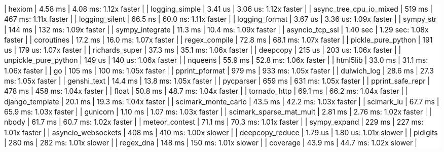 | hexiom                     | 4.58 ms                                                | 4.08 ms: 1.12x faster                                                  |
| logging_simple             | 3.41 us                                                | 3.06 us: 1.12x faster                                                  |
| async_tree_cpu_io_mixed    | 519 ms                                                 | 467 ms: 1.11x faster                                                   |
| logging_silent             | 66.5 ns                                                | 60.0 ns: 1.11x faster                                                  |
| logging_format             | 3.67 us                                                | 3.36 us: 1.09x faster                                                  |
| sympy_str                  | 144 ms                                                 | 132 ms: 1.09x faster                                                   |
| sympy_integrate            | 11.3 ms                                                | 10.4 ms: 1.09x faster                                                  |
| asyncio_tcp_ssl            | 1.40 sec                                               | 1.29 sec: 1.08x faster                                                 |
| coroutines                 | 17.2 ms                                                | 16.0 ms: 1.07x faster                                                  |
| regex_compile              | 72.8 ms                                                | 68.1 ms: 1.07x faster                                                  |
| pickle_pure_python         | 191 us                                                 | 179 us: 1.07x faster                                                   |
| richards_super             | 37.3 ms                                                | 35.1 ms: 1.06x faster                                                  |
| deepcopy                   | 215 us                                                 | 203 us: 1.06x faster                                                   |
| unpickle_pure_python       | 149 us                                                 | 140 us: 1.06x faster                                                   |
| nqueens                    | 55.9 ms                                                | 52.8 ms: 1.06x faster                                                  |
| html5lib                   | 33.0 ms                                                | 31.1 ms: 1.06x faster                                                  |
| go                         | 105 ms                                                 | 100 ms: 1.05x faster                                                   |
| pprint_pformat             | 979 ms                                                 | 933 ms: 1.05x faster                                                   |
| dulwich_log                | 28.6 ms                                                | 27.3 ms: 1.05x faster                                                  |
| genshi_text                | 14.4 ms                                                | 13.8 ms: 1.05x faster                                                  |
| pycparser                  | 659 ms                                                 | 631 ms: 1.05x faster                                                   |
| pprint_safe_repr           | 478 ms                                                 | 458 ms: 1.04x faster                                                   |
| float                      | 50.8 ms                                                | 48.7 ms: 1.04x faster                                                  |
| tornado_http               | 69.1 ms                                                | 66.2 ms: 1.04x faster                                                  |
| django_template            | 20.1 ms                                                | 19.3 ms: 1.04x faster                                                  |
| scimark_monte_carlo        | 43.5 ms                                                | 42.2 ms: 1.03x faster                                                  |
| scimark_lu                 | 67.7 ms                                                | 65.9 ms: 1.03x faster                                                  |
| gunicorn                   | 1.10 ms                                                | 1.07 ms: 1.03x faster                                                  |
| scimark_sparse_mat_mult    | 2.81 ms                                                | 2.76 ms: 1.02x faster                                                  |
| nbody                      | 61.7 ms                                                | 60.7 ms: 1.02x faster                                                  |
| meteor_contest             | 71.1 ms                                                | 70.3 ms: 1.01x faster                                                  |
| sympy_expand               | 229 ms                                                 | 227 ms: 1.01x faster                                                   |
| asyncio_websockets         | 408 ms                                                 | 410 ms: 1.00x slower                                                   |
| deepcopy_reduce            | 1.79 us                                                | 1.80 us: 1.01x slower                                                  |
| pidigits                   | 280 ms                                                 | 282 ms: 1.01x slower                                                   |
| regex_dna                  | 148 ms                                                 | 150 ms: 1.01x slower                                                   |
| coverage                   | 43.9 ms                                                | 44.7 ms: 1.02x slower                                                  |